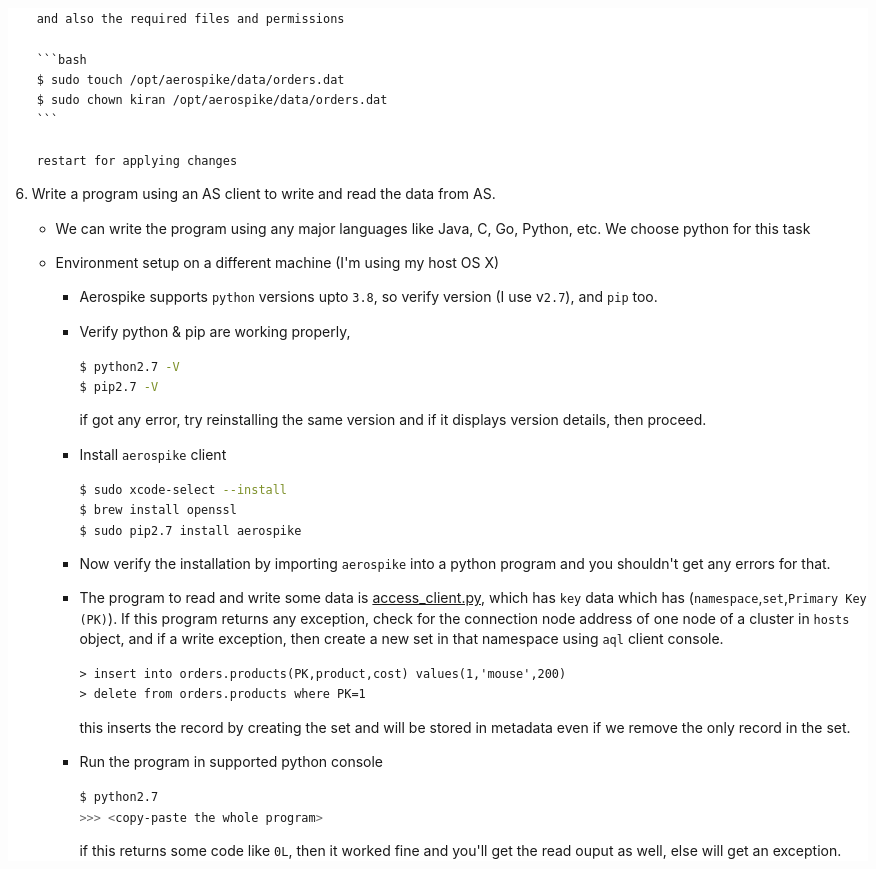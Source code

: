         and also the required files and permissions

        ```bash
        $ sudo touch /opt/aerospike/data/orders.dat
        $ sudo chown kiran /opt/aerospike/data/orders.dat
        ```
    
        restart for applying changes

6. Write a program using an AS client to write and read the data from AS.

    * We can write the program using any major languages like Java, C, Go, Python, etc. We choose python for this task

    * Environment setup on a different machine (I'm using my host OS X)

        * Aerospike supports `python` versions upto `3.8`, so verify version (I use v`2.7`), and `pip` too.

        * Verify python & pip are working properly,

            ```bash
            $ python2.7 -V
            $ pip2.7 -V
            ```
        
            if got any error, try reinstalling the same version and if it displays version details, then proceed.

        * Install `aerospike` client

            ```bash
            $ sudo xcode-select --install
            $ brew install openssl
            $ sudo pip2.7 install aerospike
            ```
        
        * Now verify the installation by importing `aerospike` into a python program and you shouldn't get any errors for that.

        * The program to read and write some data is [access_client.py](https://github.com/alwaysiamkk/Internship/blob/main/Week%206/access_client.py), which has `key` data which has (`namespace`,`set`,`Primary Key(PK)`). If this program returns any exception, check for the connection node address of one node of a cluster in `hosts` object, and if a write exception, then create a new set in that namespace using `aql` client console.

            ```aql
            > insert into orders.products(PK,product,cost) values(1,'mouse',200)
            > delete from orders.products where PK=1
            ```
        
            this inserts the record by creating the set and will be stored in metadata even if we remove the only record in the set.

        * Run the program in supported python console
        
            ```bash
            $ python2.7
            >>> <copy-paste the whole program>
            ```
            if this returns some code like `0L`, then it worked fine and you'll get the read ouput as well, else will get an exception.
